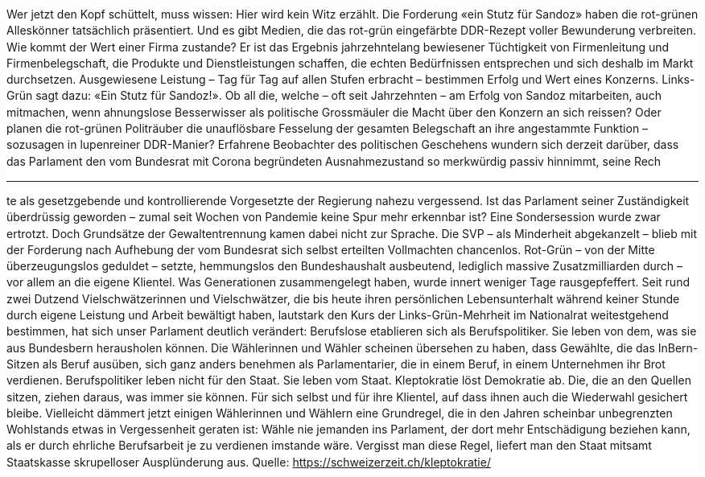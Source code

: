 Wer jetzt den Kopf schüttelt, muss wissen: Hier wird kein Witz erzählt. Die Forderung «ein Stutz für
Sandoz» haben die rot-grünen Alleskönner tatsächlich präsentiert. Und es gibt Medien, die das rot-grün
eingefärbte DDR-Rezept voller Bewunderung verbreiten.
Wie kommt der Wert einer Firma zustande? Er ist das Ergebnis jahrzehntelang bewiesener Tüchtigkeit von
Firmenleitung und Firmenbelegschaft, die Produkte und Dienstleistungen schaffen, die echten Bedürfnissen entsprechen und sich deshalb im Markt durchsetzen. Ausgewiesene Leistung – Tag für Tag auf allen
Stufen erbracht – bestimmen Erfolg und Wert eines Konzerns. Links-Grün sagt dazu: «Ein Stutz für
Sandoz!».
Ob all die, welche – oft seit Jahrzehnten – am Erfolg von Sandoz mitarbeiten, auch mitmachen, wenn ahnungslose Besserwisser als politische Grossmäuler die Macht über den Konzern an sich reissen? Oder planen die rot-grünen Politräuber die unauflösbare Fesselung der gesamten Belegschaft an ihre angestammte Funktion – sozusagen in lupenreiner DDR-Manier?
Erfahrene Beobachter des politischen Geschehens wundern sich derzeit darüber, dass das Parlament den
vom Bundesrat mit Corona begründeten Ausnahmezustand so merkwürdig passiv hinnimmt, seine Rech

-----

te als gesetzgebende und kontrollierende Vorgesetzte der Regierung nahezu vergessend. Ist das Parlament seiner Zuständigkeit überdrüssig geworden – zumal seit Wochen von Pandemie keine Spur mehr
erkennbar ist?
Eine Sondersession wurde zwar ertrotzt. Doch Grundsätze der Gewaltentrennung kamen dabei nicht zur
Sprache. Die SVP – als Minderheit abgekanzelt – blieb mit der Forderung nach Aufhebung der vom Bundesrat sich selbst erteilten Vollmachten chancenlos. Rot-Grün – von der Mitte überzeugungslos geduldet –
setzte, hemmungslos den Bundeshaushalt ausbeutend, lediglich massive Zusatzmilliarden durch – vor
allem an die eigene Klientel. Was Generationen zusammengelegt haben, wurde innert weniger Tage rausgepfeffert.
Seit rund zwei Dutzend Vielschwätzerinnen und Vielschwätzer, die bis heute ihren persönlichen Lebensunterhalt während keiner Stunde durch eigene Leistung und Arbeit bewältigt haben, lautstark den Kurs
der Links-Grün-Mehrheit im Nationalrat weitestgehend bestimmen, hat sich unser Parlament deutlich
verändert: Berufslose etablieren sich als Berufspolitiker. Sie leben von dem, was sie aus Bundesbern herausholen können. Die Wählerinnen und Wähler scheinen übersehen zu haben, dass Gewählte, die das InBern-Sitzen als Beruf ausüben, sich ganz anders benehmen als Parlamentarier, die in einem Beruf, in
einem Unternehmen ihr Brot verdienen. Berufspolitiker leben nicht für den Staat. Sie leben vom Staat.
Kleptokratie löst Demokratie ab. Die, die an den Quellen sitzen, ziehen daraus, was immer sie können. Für
sich selbst und für ihre Klientel, auf dass ihnen auch die Wiederwahl gesichert bleibe.
Vielleicht dämmert jetzt einigen Wählerinnen und Wählern eine Grundregel, die in den Jahren scheinbar
unbegrenzten Wohlstands etwas in Vergessenheit geraten ist: Wähle nie jemanden ins Parlament, der
dort mehr Entschädigung beziehen kann, als er durch ehrliche Berufsarbeit je zu verdienen imstande
wäre.
Vergisst man diese Regel, liefert man den Staat mitsamt Staatskasse skrupelloser Ausplünderung aus.
Quelle: https://schweizerzeit.ch/kleptokratie/
